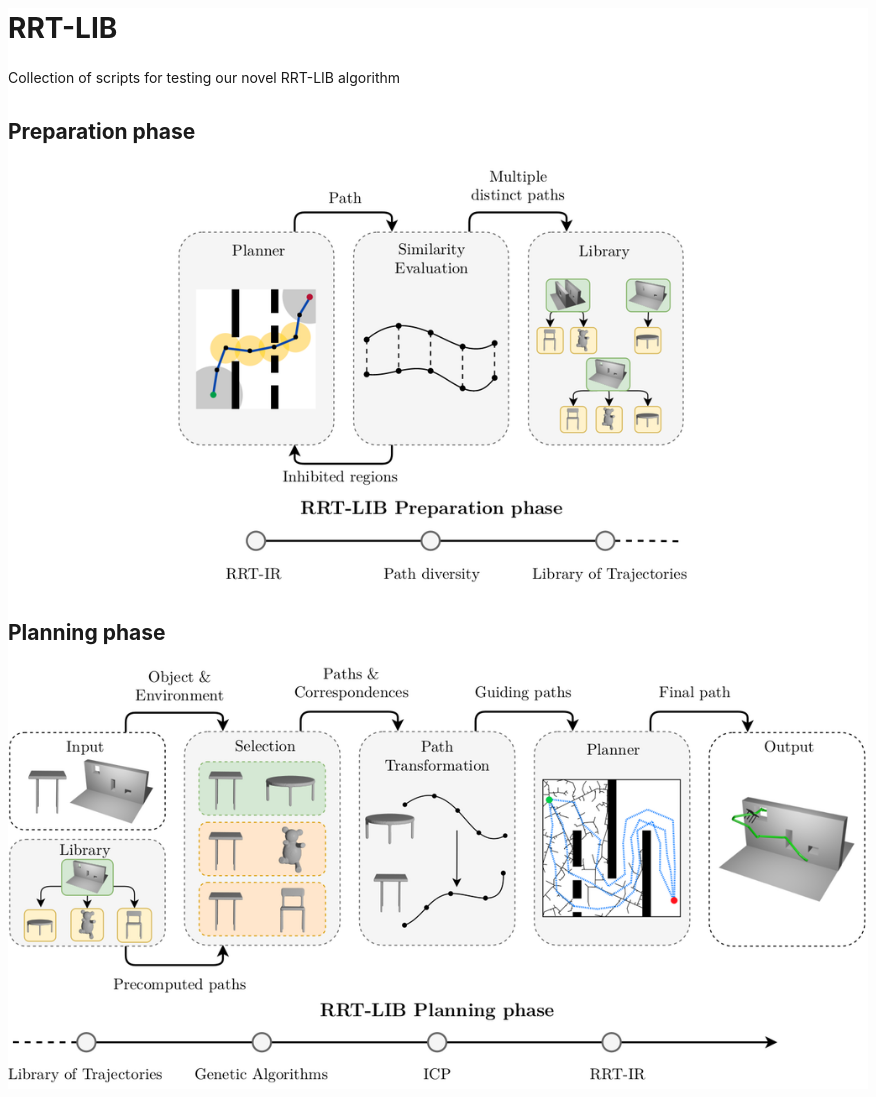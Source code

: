 # RRT-LIB

Collection of scripts for testing our novel RRT-LIB algorithm

## Preparation phase
![Preparation phase](docs/preparation_phase.png "Preparation phase")

## Planning phase
![Planning phase](docs/planning_phase.png "Planning phase")
